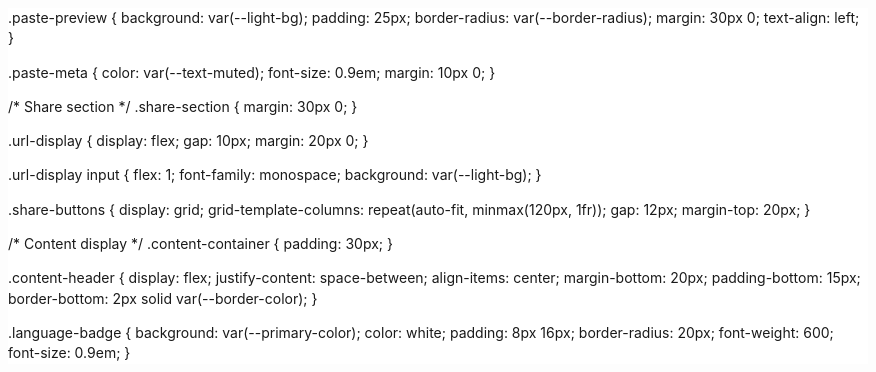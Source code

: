 .paste-preview {
  background: var(--light-bg);
  padding: 25px;
  border-radius: var(--border-radius);
  margin: 30px 0;
  text-align: left;
}

.paste-meta {
  color: var(--text-muted);
  font-size: 0.9em;
  margin: 10px 0;
}

/* Share section */
.share-section {
  margin: 30px 0;
}

.url-display {
  display: flex;
  gap: 10px;
  margin: 20px 0;
}

.url-display input {
  flex: 1;
  font-family: monospace;
  background: var(--light-bg);
}

.share-buttons {
  display: grid;
  grid-template-columns: repeat(auto-fit, minmax(120px, 1fr));
  gap: 12px;
  margin-top: 20px;
}

/* Content display */
.content-container {
  padding: 30px;
}

.content-header {
  display: flex;
  justify-content: space-between;
  align-items: center;
  margin-bottom: 20px;
  padding-bottom: 15px;
  border-bottom: 2px solid var(--border-color);
}

.language-badge {
  background: var(--primary-color);
  color: white;
  padding: 8px 16px;
  border-radius: 20px;
  font-weight: 600;
  font-size: 0.9em;
}

